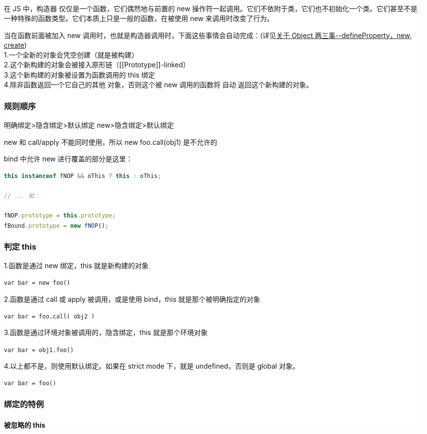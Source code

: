 在 JS 中，构造器 仅仅是一个函数，它们偶然地与前置的 new 操作符一起调用。它们不依附于类，它们也不初始化一个类。它们甚至不是一种特殊的函数类型。它们本质上只是一般的函数，在被使用 new 来调用时改变了行为。

当在函数前面被加入 new 调用时，也就是构造器调用时，下面这些事情会自动完成：(详见[关于 Object 两三事--defineProperty，new, create](https://github.com/freeethy/blog/blob/master/201809/%E5%85%B3%E4%BA%8EObject%E4%B8%A4%E4%B8%89%E4%BA%8B--defineProperty%EF%BC%8Cnew%2C%20create.md))  
1.一个全新的对象会凭空创建（就是被构建）  
2.这个新构建的对象会被接入原形链（[[Prototype]]-linked）  
3.这个新构建的对象被设置为函数调用的 this 绑定  
4.除非函数返回一个它自己的其他 对象，否则这个被 new 调用的函数将 自动 返回这个新构建的对象。

### 规则顺序

明确绑定>隐含绑定>默认绑定
new>隐含绑定>默认绑定

new 和 call/apply 不能同时使用，所以 new foo.call(obj1) 是不允许的

bind 中允许 new 进行覆盖的部分是这里：

```javascript
this instanceof fNOP && oThis ? this : oThis;

// ... 和：

fNOP.prototype = this.prototype;
fBound.prototype = new fNOP();
```

### 判定 this

1.函数是通过 new 绑定，this 就是新构建的对象

```
var bar = new foo()
```

2.函数是通过 call 或 apply 被调用，或是使用 bind，this 就是那个被明确指定的对象

```
var bar = foo.call( obj2 )
```

3.函数是通过环境对象被调用的，隐含绑定，this 就是那个环境对象

```
var bar = obj1.foo()
```

4.以上都不是，则使用默认绑定。如果在 strict mode 下，就是 undefined，否则是 global 对象。

```
var bar = foo()
```

### 绑定的特例

#### 被忽略的 this
